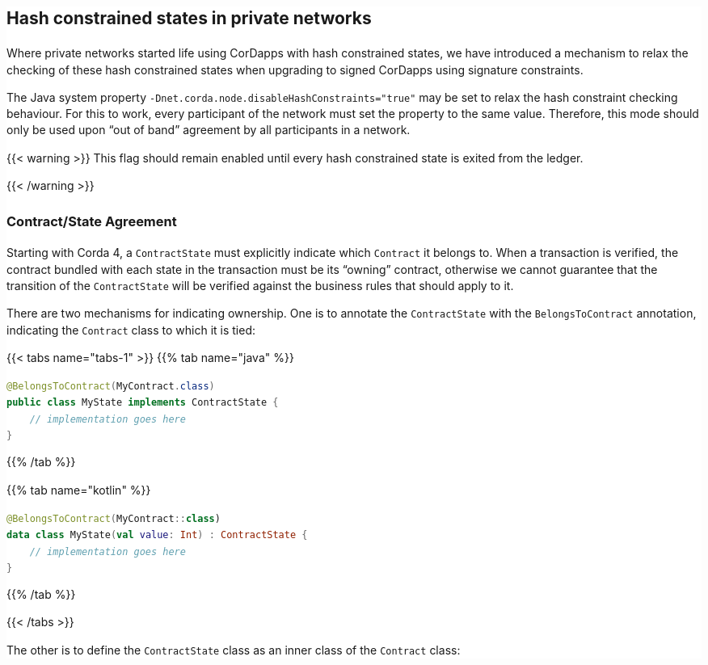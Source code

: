 

## Hash constrained states in private networks

Where private networks started life using CorDapps with hash constrained states, we have introduced a mechanism to relax the checking of
these hash constrained states when upgrading to signed CorDapps using signature constraints.

The Java system property `-Dnet.corda.node.disableHashConstraints="true"` may be set to relax the hash constraint checking behaviour. For
this to work, every participant of the network must set the property to the same value. Therefore, this mode should only be used upon
“out of band” agreement by all participants in a network.


{{< warning >}}
This flag should remain enabled until every hash constrained state is exited from the ledger.

{{< /warning >}}




### Contract/State Agreement

Starting with Corda 4, a `ContractState` must explicitly indicate which `Contract` it belongs to. When a transaction is
verified, the contract bundled with each state in the transaction must be its “owning” contract, otherwise we cannot guarantee that
the transition of the `ContractState` will be verified against the business rules that should apply to it.

There are two mechanisms for indicating ownership. One is to annotate the `ContractState` with the `BelongsToContract` annotation,
indicating the `Contract` class to which it is tied:

{{< tabs name="tabs-1" >}}
{{% tab name="java" %}}
```java
@BelongsToContract(MyContract.class)
public class MyState implements ContractState {
    // implementation goes here
}
```
{{% /tab %}}

{{% tab name="kotlin" %}}
```kotlin
@BelongsToContract(MyContract::class)
data class MyState(val value: Int) : ContractState {
    // implementation goes here
}
```
{{% /tab %}}

{{< /tabs >}}

The other is to define the `ContractState` class as an inner class of the `Contract` class:
